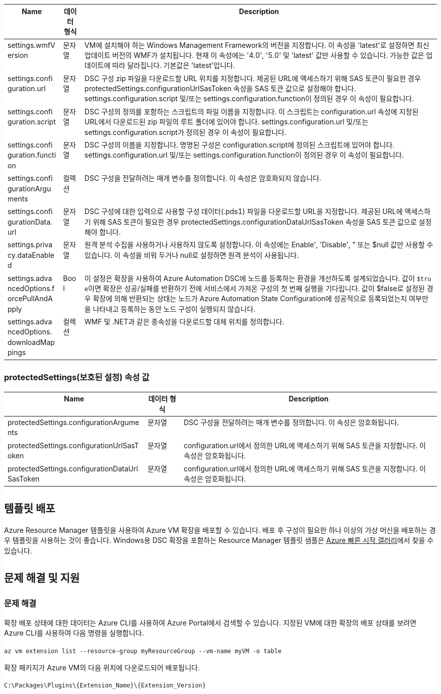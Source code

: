 | Name | 데이터 형식 | Description
| ---- | ---- | ---- |
| settings.wmfVersion | 문자열 | VM에 설치해야 하는 Windows Management Framework의 버전을 지정합니다. 이 속성을 'latest'로 설정하면 최신 업데이트 버전의 WMF가 설치됩니다. 현재 이 속성에는 '4.0', '5.0' 및 'latest' 값만 사용할 수 있습니다. 가능한 값은 업데이트에 따라 달라집니다. 기본값은 'latest'입니다. |
| settings.configuration.url | 문자열 | DSC 구성 zip 파일을 다운로드할 URL 위치를 지정합니다. 제공된 URL에 액세스하기 위해 SAS 토큰이 필요한 경우 protectedSettings.configurationUrlSasToken 속성을 SAS 토큰 값으로 설정해야 합니다. settings.configuration.script 및/또는 settings.configuration.function이 정의된 경우 이 속성이 필요합니다.
| settings.configuration.script | 문자열 | DSC 구성의 정의를 포함하는 스크립트의 파일 이름을 지정합니다. 이 스크립트는 configuration.url 속성에 지정된 URL에서 다운로드된 zip 파일의 루트 폴더에 있어야 합니다. settings.configuration.url 및/또는 settings.configuration.script가 정의된 경우 이 속성이 필요합니다.
| settings.configuration.function | 문자열 | DSC 구성의 이름을 지정합니다. 명명된 구성은 configuration.script에 정의된 스크립트에 있어야 합니다. settings.configuration.url 및/또는 settings.configuration.function이 정의된 경우 이 속성이 필요합니다.
| settings.configurationArguments | 컬렉션 | DSC 구성을 전달하려는 매개 변수를 정의합니다. 이 속성은 암호화되지 않습니다.
| settings.configurationData.url | 문자열 | DSC 구성에 대한 입력으로 사용할 구성 데이터(.pds1) 파일을 다운로드할 URL을 지정합니다. 제공된 URL에 액세스하기 위해 SAS 토큰이 필요한 경우 protectedSettings.configurationDataUrlSasToken 속성을 SAS 토큰 값으로 설정해야 합니다.
| settings.privacy.dataEnabled | 문자열 | 원격 분석 수집을 사용하거나 사용하지 않도록 설정합니다. 이 속성에는 Enable', 'Disable', " 또는 $null 값만 사용할 수 있습니다. 이 속성을 비워 두거나 null로 설정하면 원격 분석이 사용됩니다.
| settings.advancedOptions.forcePullAndApply | Bool | 이 설정은 확장을 사용하여 Azure Automation DSC에 노드를 등록하는 환경을 개선하도록 설계되었습니다.  값이 `$true`이면 확장은 성공/실패를 반환하기 전에 서비스에서 가져온 구성의 첫 번째 실행을 기다립니다.  값이 $false로 설정된 경우 확장에 의해 반환되는 상태는 노드가 Azure Automation State Configuration에 성공적으로 등록되었는지 여부만을 나타내고 등록하는 동안 노드 구성이 실행되지 않습니다.
| settings.advancedOptions.downloadMappings | 컬렉션 | WMF 및 .NET과 같은 종속성을 다운로드할 대체 위치를 정의합니다.

### <a name="protected-settings-property-values"></a>protectedSettings(보호된 설정) 속성 값

| Name | 데이터 형식 | Description
| ---- | ---- | ---- |
| protectedSettings.configurationArguments | 문자열 | DSC 구성을 전달하려는 매개 변수를 정의합니다. 이 속성은 암호화됩니다. |
| protectedSettings.configurationUrlSasToken | 문자열 | configuration.url에서 정의한 URL에 액세스하기 위해 SAS 토큰을 지정합니다. 이 속성은 암호화됩니다. |
| protectedSettings.configurationDataUrlSasToken | 문자열 | configuration.url에서 정의한 URL에 액세스하기 위해 SAS 토큰을 지정합니다. 이 속성은 암호화됩니다. |


## <a name="template-deployment"></a>템플릿 배포

Azure Resource Manager 템플릿을 사용하여 Azure VM 확장을 배포할 수 있습니다.
배포 후 구성이 필요한 하나 이상의 가상 머신을 배포하는 경우 템플릿을 사용하는 것이 좋습니다.
Windows용 DSC 확장을 포함하는 Resource Manager 템플릿 샘플은 [Azure 빠른 시작 갤러리](https://github.com/Azure/azure-quickstart-templates/blob/master/101-automation-configuration/nested/provisionServer.json#L91)에서 찾을 수 있습니다.

## <a name="troubleshoot-and-support"></a>문제 해결 및 지원

### <a name="troubleshoot"></a>문제 해결

확장 배포 상태에 대한 데이터는 Azure CLI를 사용하여 Azure Portal에서 검색할 수 있습니다. 지정된 VM에 대한 확장의 배포 상태를 보려면 Azure CLI를 사용하여 다음 명령을 실행합니다.

```azurecli
az vm extension list --resource-group myResourceGroup --vm-name myVM -o table
```

확장 패키지가 Azure VM의 다음 위치에 다운로드되어 배포됩니다.
```
C:\Packages\Plugins\{Extension_Name}\{Extension_Version}
```
